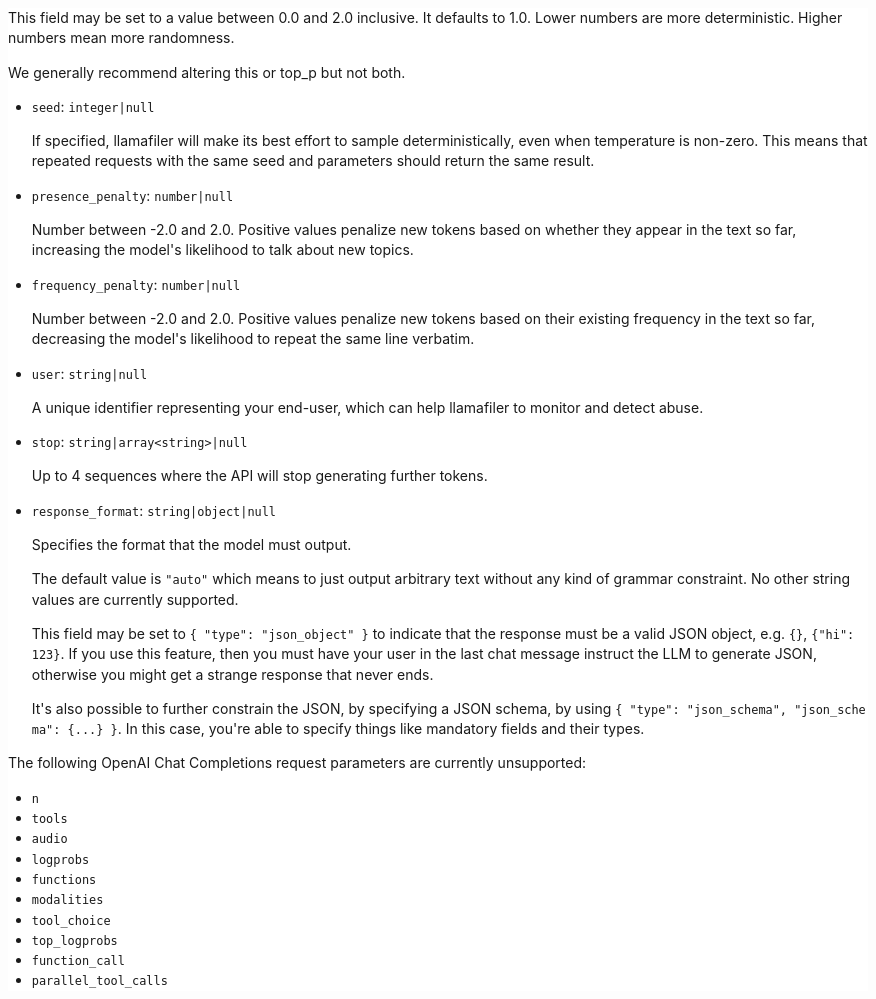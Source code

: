   This field may be set to a value between 0.0 and 2.0 inclusive. It
  defaults to 1.0. Lower numbers are more deterministic. Higher numbers
  mean more randomness.
  
  We generally recommend altering this or top_p but not both.

- `seed`: `integer|null`
  
  If specified, llamafiler will make its best effort to sample
  deterministically, even when temperature is non-zero. This means that
  repeated requests with the same seed and parameters should return the
  same result.

- `presence_penalty`: `number|null`
  
  Number between -2.0 and 2.0. Positive values penalize new tokens based
  on whether they appear in the text so far, increasing the model's
  likelihood to talk about new topics.

- `frequency_penalty`: `number|null`
  
  Number between -2.0 and 2.0. Positive values penalize new tokens based
  on their existing frequency in the text so far, decreasing the model's
  likelihood to repeat the same line verbatim.

- `user`: `string|null`
  
  A unique identifier representing your end-user, which can help
  llamafiler to monitor and detect abuse.

- `stop`: `string|array<string>|null`
  
  Up to 4 sequences where the API will stop generating further tokens.

- `response_format`: `string|object|null`
  
  Specifies the format that the model must output.
  
  The default value is `"auto"` which means to just output arbitrary
  text without any kind of grammar constraint. No other string values
  are currently supported.
  
  This field may be set to `{ "type": "json_object" }` to indicate that
  the response must be a valid JSON object, e.g. `{}`, `{"hi": 123}`. If
  you use this feature, then you must have your user in the last chat
  message instruct the LLM to generate JSON, otherwise you might get a
  strange response that never ends.
  
  It's also possible to further constrain the JSON, by specifying a JSON
  schema, by using `{ "type": "json_schema", "json_schema": {...} }`. In
  this case, you're able to specify things like mandatory fields and
  their types.

The following OpenAI Chat Completions request parameters are currently
unsupported:

- `n`
- `tools`
- `audio`
- `logprobs`
- `functions`
- `modalities`
- `tool_choice`
- `top_logprobs`
- `function_call`
- `parallel_tool_calls`
